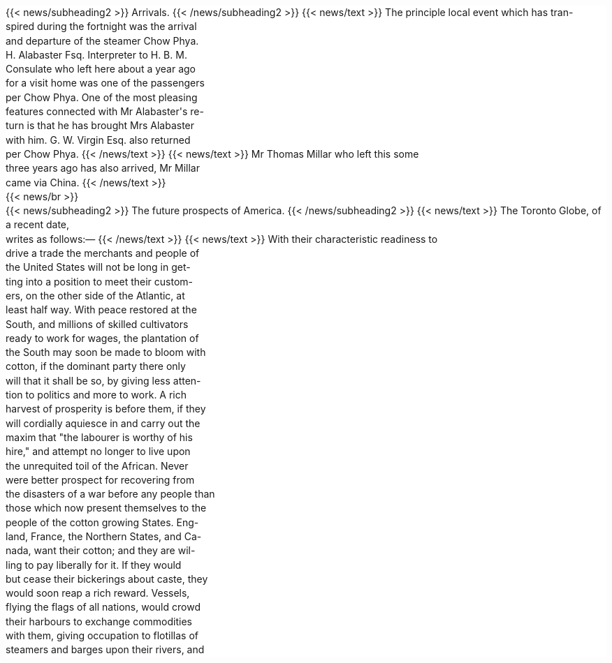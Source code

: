 <div class='article'>
{{< news/subheading2 >}}
Arrivals.
{{< /news/subheading2 >}}
{{< news/text >}}
The principle local event which has tran-<br/>
spired during the fortnight was the arrival<br/>
and departure of the steamer Chow Phya.<br/>
H. Alabaster Fsq. Interpreter to H. B. M.<br/>
Consulate who left here about a year ago<br/>
for a visit home was one of the passengers<br/>
per Chow Phya. One of the most pleasing<br/>
features connected with Mr Alabaster's re-<br/>
turn is that he has brought Mrs Alabaster<br/>
with him. G. W. Virgin Esq. also returned<br/>
per Chow Phya.
{{< /news/text >}}
{{< news/text >}}
Mr Thomas Millar who left this some<br/>
three years ago has also arrived, Mr Millar<br/>
came via China.
{{< /news/text >}}
</div>
{{< news/br >}}

<div class='article'>
{{< news/subheading2 >}}
The future prospects of America.
{{< /news/subheading2 >}}
{{< news/text >}}
The Toronto Globe, of a recent date,<br/>
writes as follows:—
{{< /news/text >}}
{{< news/text >}}
With their characteristic readiness to<br/>
drive a trade the merchants and people of<br/>
the United States will not be long in get-<br/>
ting into a position to meet their custom-<br/>
ers, on the other side of the Atlantic, at<br/>
least half way. With peace restored at the<br/>
South, and millions of skilled cultivators<br/>
ready to work for wages, the plantation of<br/>
the South may soon be made to bloom with<br/>
cotton, if the dominant party there only<br/>
will that it shall be so, by giving less atten-<br/>
tion to politics and more to work. A rich<br/>
harvest of prosperity is before them, if they<br/>
will cordially aquiesce in and carry out the<br/>
maxim that "the labourer is worthy of his<br/>
hire," and attempt no longer to live upon<br/>
the unrequited toil of the African. Never<br/>
were better prospect for recovering from<br/>
the disasters of a war before any people than<br/>
those which now present themselves to the<br/>
people of the cotton growing States.  Eng-<br/>
land, France, the Northern States, and Ca-<br/>
nada, want their cotton; and they are wil-<br/>
ling to pay liberally for it. If they would<br/>
but cease their bickerings about caste, they<br/>
would soon reap a rich reward. Vessels,<br/>
flying the flags of all nations, would crowd<br/>
their harbours to exchange commodities<br/>
with them, giving occupation to flotillas of<br/>
steamers and barges upon their rivers, and<br/>